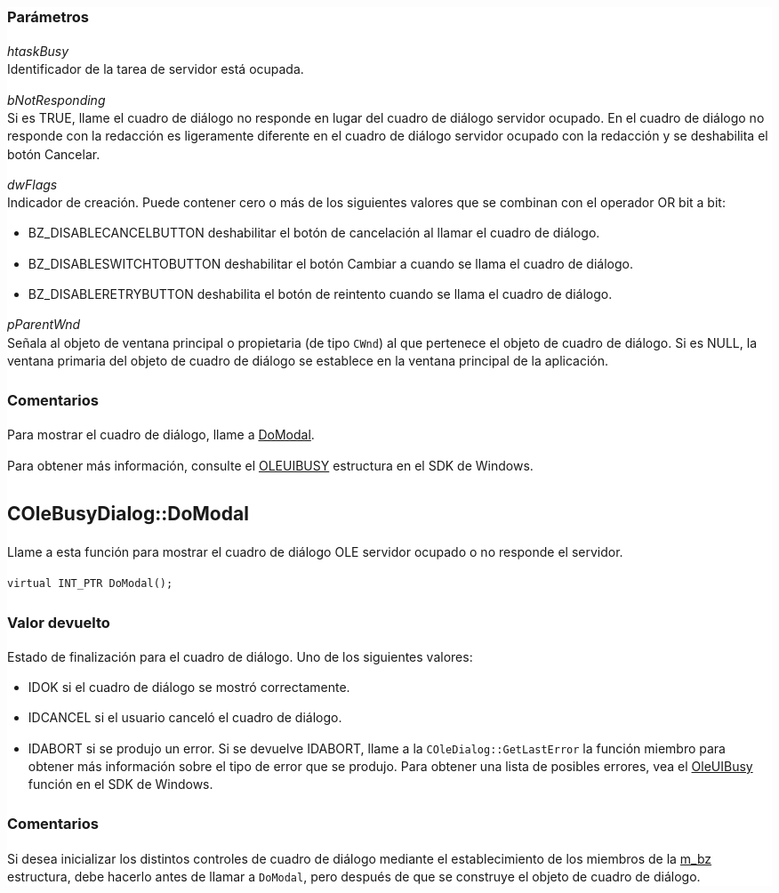 ### <a name="parameters"></a>Parámetros

*htaskBusy*<br/>
Identificador de la tarea de servidor está ocupada.

*bNotResponding*<br/>
Si es TRUE, llame el cuadro de diálogo no responde en lugar del cuadro de diálogo servidor ocupado. En el cuadro de diálogo no responde con la redacción es ligeramente diferente en el cuadro de diálogo servidor ocupado con la redacción y se deshabilita el botón Cancelar.

*dwFlags*<br/>
Indicador de creación. Puede contener cero o más de los siguientes valores que se combinan con el operador OR bit a bit:

- BZ_DISABLECANCELBUTTON deshabilitar el botón de cancelación al llamar el cuadro de diálogo.

- BZ_DISABLESWITCHTOBUTTON deshabilitar el botón Cambiar a cuando se llama el cuadro de diálogo.

- BZ_DISABLERETRYBUTTON deshabilita el botón de reintento cuando se llama el cuadro de diálogo.

*pParentWnd*<br/>
Señala al objeto de ventana principal o propietaria (de tipo `CWnd`) al que pertenece el objeto de cuadro de diálogo. Si es NULL, la ventana primaria del objeto de cuadro de diálogo se establece en la ventana principal de la aplicación.

### <a name="remarks"></a>Comentarios

Para mostrar el cuadro de diálogo, llame a [DoModal](#domodal).

Para obtener más información, consulte el [OLEUIBUSY](/windows/desktop/api/oledlg/ns-oledlg-tagoleuibusya) estructura en el SDK de Windows.

##  <a name="domodal"></a>  COleBusyDialog::DoModal

Llame a esta función para mostrar el cuadro de diálogo OLE servidor ocupado o no responde el servidor.

```
virtual INT_PTR DoModal();
```

### <a name="return-value"></a>Valor devuelto

Estado de finalización para el cuadro de diálogo. Uno de los siguientes valores:

- IDOK si el cuadro de diálogo se mostró correctamente.

- IDCANCEL si el usuario canceló el cuadro de diálogo.

- IDABORT si se produjo un error. Si se devuelve IDABORT, llame a la `COleDialog::GetLastError` la función miembro para obtener más información sobre el tipo de error que se produjo. Para obtener una lista de posibles errores, vea el [OleUIBusy](/windows/desktop/api/oledlg/nf-oledlg-oleuibusya) función en el SDK de Windows.

### <a name="remarks"></a>Comentarios

Si desea inicializar los distintos controles de cuadro de diálogo mediante el establecimiento de los miembros de la [m_bz](#m_bz) estructura, debe hacerlo antes de llamar a `DoModal`, pero después de que se construye el objeto de cuadro de diálogo.

